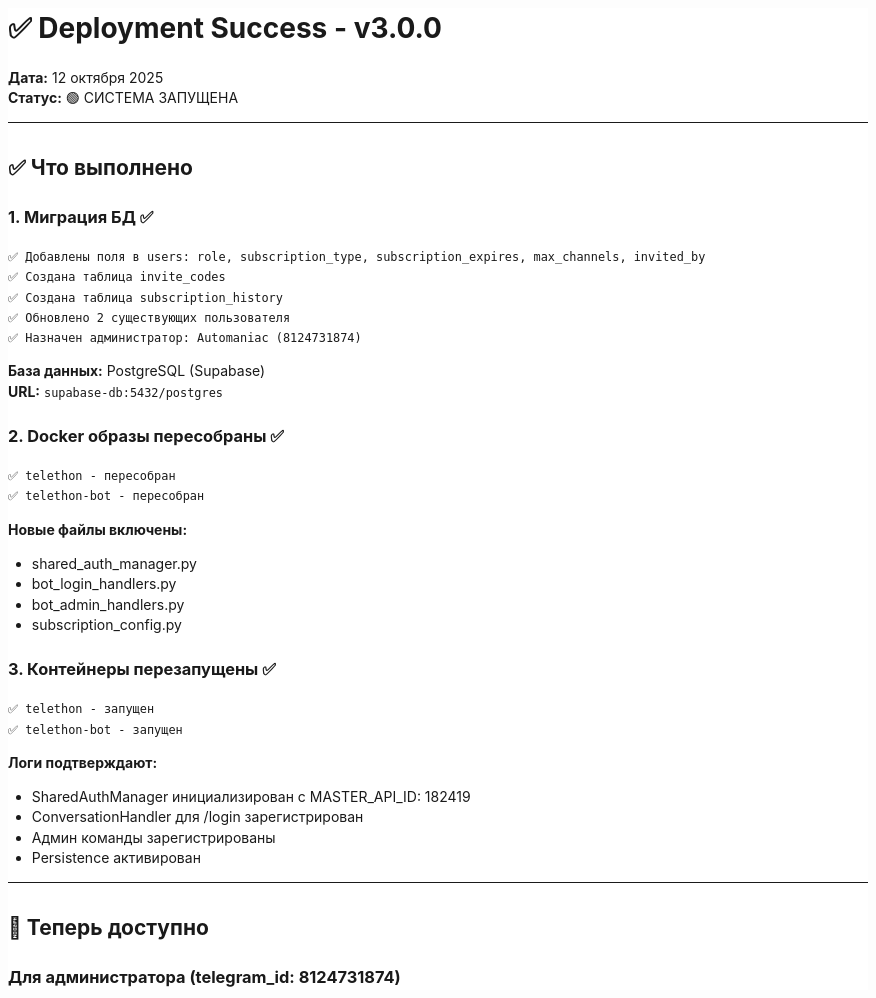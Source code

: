 # ✅ Deployment Success - v3.0.0

**Дата:** 12 октября 2025  
**Статус:** 🟢 СИСТЕМА ЗАПУЩЕНА

---

## ✅ Что выполнено

### 1. Миграция БД ✅

```
✅ Добавлены поля в users: role, subscription_type, subscription_expires, max_channels, invited_by
✅ Создана таблица invite_codes
✅ Создана таблица subscription_history
✅ Обновлено 2 существующих пользователя
✅ Назначен администратор: Automaniac (8124731874)
```

**База данных:** PostgreSQL (Supabase)  
**URL:** `supabase-db:5432/postgres`

### 2. Docker образы пересобраны ✅

```
✅ telethon - пересобран
✅ telethon-bot - пересобран
```

**Новые файлы включены:**
- shared_auth_manager.py
- bot_login_handlers.py
- bot_admin_handlers.py
- subscription_config.py

### 3. Контейнеры перезапущены ✅

```
✅ telethon - запущен
✅ telethon-bot - запущен
```

**Логи подтверждают:**
- SharedAuthManager инициализирован с MASTER_API_ID: 182419
- ConversationHandler для /login зарегистрирован
- Админ команды зарегистрированы
- Persistence активирован

---

## 🎯 Теперь доступно

### Для администратора (telegram_id: 8124731874)
